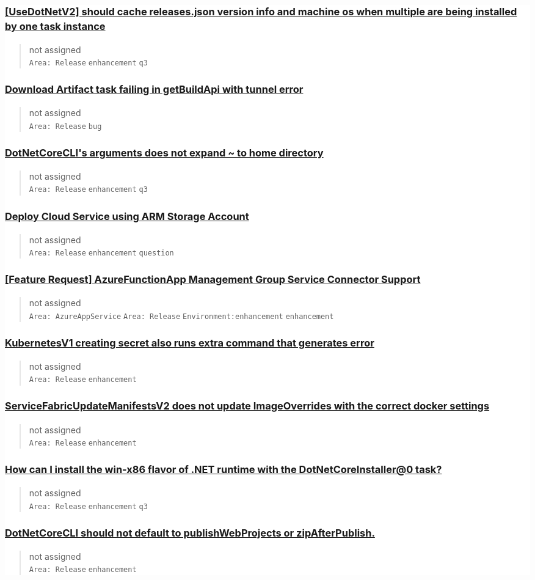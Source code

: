 ###  [[UseDotNetV2] should cache releases.json version info and machine os when multiple are being installed by one task instance](https://github.com/microsoft/azure-pipelines-tasks/issues/10885)  
> not assigned  
  `Area: Release` `enhancement` `q3`
  
###  [Download Artifact task failing in getBuildApi with tunnel error](https://github.com/microsoft/azure-pipelines-tasks/issues/10835)  
> not assigned  
  `Area: Release` `bug`
  
###  [DotNetCoreCLI's arguments does not expand ~ to home directory](https://github.com/microsoft/azure-pipelines-tasks/issues/10731)  
> not assigned  
  `Area: Release` `enhancement` `q3`
  
###  [Deploy Cloud Service using ARM Storage Account](https://github.com/microsoft/azure-pipelines-tasks/issues/10686)  
> not assigned  
  `Area: Release` `enhancement` `question`
  
###  [[Feature Request] AzureFunctionApp Management Group Service Connector Support](https://github.com/microsoft/azure-pipelines-tasks/issues/10594)  
> not assigned  
  `Area: AzureAppService` `Area: Release` `Environment:enhancement` `enhancement`
  
###  [KubernetesV1 creating secret also runs extra command that generates error](https://github.com/microsoft/azure-pipelines-tasks/issues/10565)  
> not assigned  
  `Area: Release` `enhancement`
  
###  [ServiceFabricUpdateManifestsV2 does not update ImageOverrides with the correct docker settings](https://github.com/microsoft/azure-pipelines-tasks/issues/10556)  
> not assigned  
  `Area: Release` `enhancement`
  
###  [How can I install the win-x86 flavor of .NET runtime with the DotNetCoreInstaller@0 task?](https://github.com/microsoft/azure-pipelines-tasks/issues/10505)  
> not assigned  
  `Area: Release` `enhancement` `q3`
  
###  [DotNetCoreCLI should not default to publishWebProjects or zipAfterPublish. ](https://github.com/microsoft/azure-pipelines-tasks/issues/10469)  
> not assigned  
  `Area: Release` `enhancement`
  